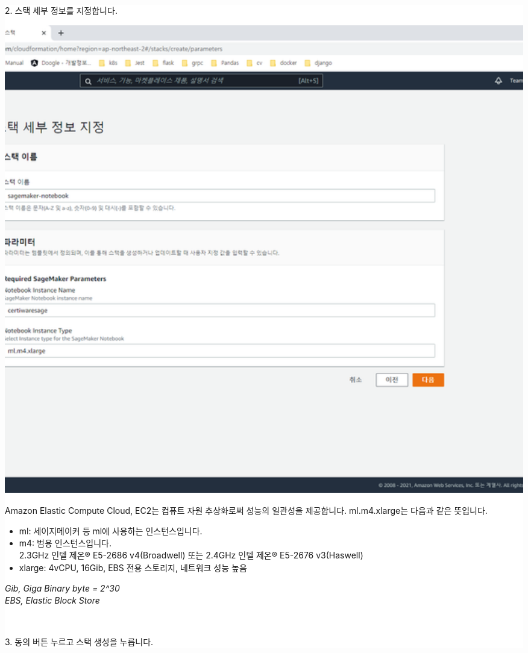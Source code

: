 <p>2. 스택 세부 정보를 지정합니다.
</p>
<p align="center">
<img src="/assets/img/sagemaker/cloudformation2.png" style="height: 40vh; object-fit:cover;"/>
</p>

Amazon Elastic Compute Cloud, EC2는 컴퓨트 자원 추상화로써 성능의 일관성을 제공합니다.
ml.m4.xlarge는 다음과 같은 뜻입니다.
* ml: 세이지메이커 등 ml에 사용하는 인스턴스입니다.
* m4: 범용 인스턴스입니다.  
2.3GHz 인텔 제온® E5-2686 v4(Broadwell) 또는 2.4GHz 인텔 제온® E5-2676 v3(Haswell)
* xlarge: 4vCPU, 16Gib, EBS 전용 스토리지, 네트워크 성능 높음

*Gib, Giga Binary byte = 2^30*  
*EBS, Elastic Block Store*

<br/>

<p>3. 동의 버튼 누르고 스택 생성을 누릅니다.
</p>
<p align="center">